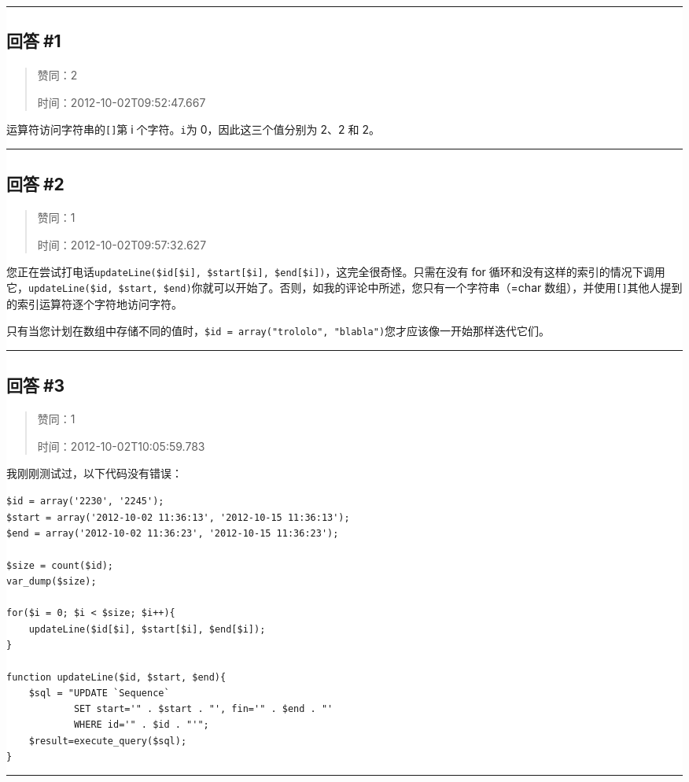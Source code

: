 * * *

## 回答 #1

> 赞同：2
> 
> 时间：2012-10-02T09:52:47.667

运算符访问字符串的`[]`第 i 个字符。`i`为 0，因此这三个值分别为 2、2 和 2。

* * *

## 回答 #2

> 赞同：1
> 
> 时间：2012-10-02T09:57:32.627

您正在尝试打电话`updateLine($id[$i], $start[$i], $end[$i])`，这完全很奇怪。只需在没有 for 循环和没有这样的索引的情况下调用它，`updateLine($id, $start, $end)`你就可以开始了。否则，如我的评论中所述，您只有一个字符串（=char 数组），并使用`[]`其他人提到的索引运算符逐个字符地访问字符。

只有当您计划在数组中存储不同的值时，`$id = array("trololo", "blabla")`您才应该像一开始那样迭代它们。

* * *

## 回答 #3

> 赞同：1
> 
> 时间：2012-10-02T10:05:59.783

我刚刚测试过，以下代码没有错误：

```
$id = array('2230', '2245');
$start = array('2012-10-02 11:36:13', '2012-10-15 11:36:13');
$end = array('2012-10-02 11:36:23', '2012-10-15 11:36:23');

$size = count($id);
var_dump($size);

for($i = 0; $i < $size; $i++){
    updateLine($id[$i], $start[$i], $end[$i]);
}

function updateLine($id, $start, $end){
    $sql = "UPDATE `Sequence` 
            SET start='" . $start . "', fin='" . $end . "' 
            WHERE id='" . $id . "'";    
    $result=execute_query($sql);
} 
```

* * *
